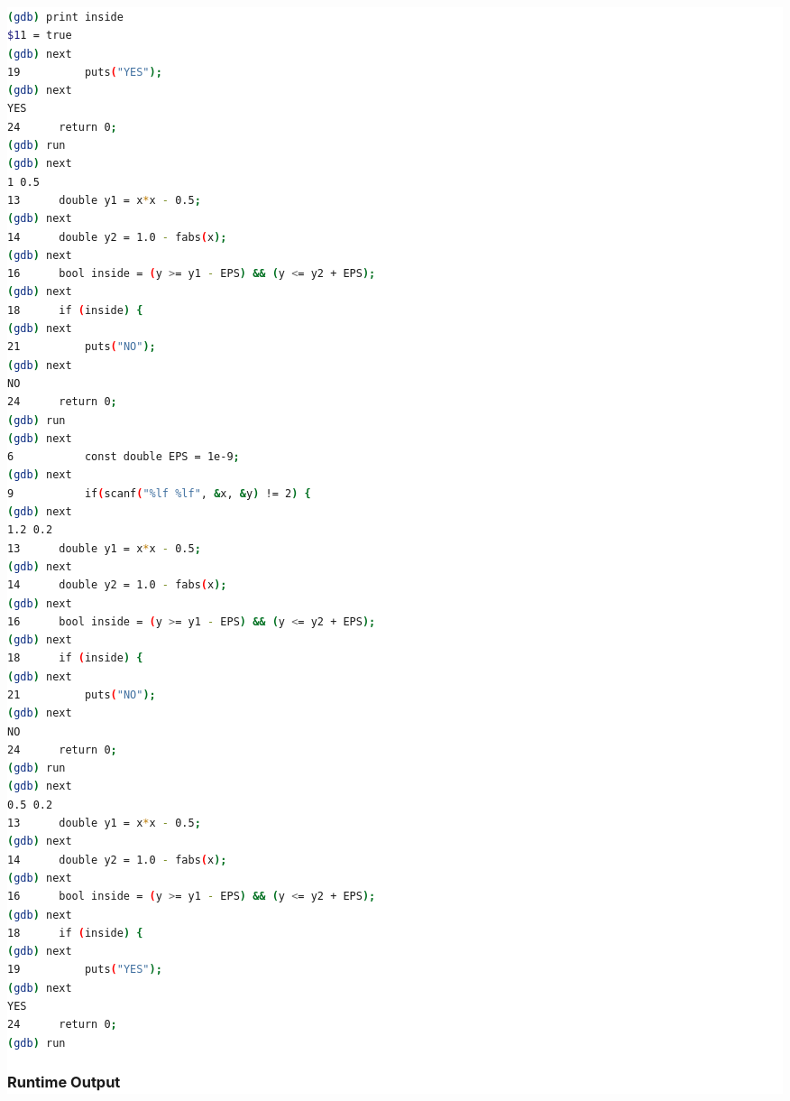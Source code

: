 ```bash
(gdb) print inside
$11 = true
(gdb) next
19          puts("YES");
(gdb) next
YES
24      return 0;
(gdb) run 
(gdb) next
1 0.5
13      double y1 = x*x - 0.5;
(gdb) next
14      double y2 = 1.0 - fabs(x);
(gdb) next
16      bool inside = (y >= y1 - EPS) && (y <= y2 + EPS);
(gdb) next
18      if (inside) {
(gdb) next
21          puts("NO");
(gdb) next
NO
24      return 0;
(gdb) run
(gdb) next
6           const double EPS = 1e-9;
(gdb) next
9           if(scanf("%lf %lf", &x, &y) != 2) {
(gdb) next
1.2 0.2
13      double y1 = x*x - 0.5;
(gdb) next
14      double y2 = 1.0 - fabs(x);
(gdb) next
16      bool inside = (y >= y1 - EPS) && (y <= y2 + EPS);
(gdb) next
18      if (inside) {
(gdb) next
21          puts("NO");
(gdb) next
NO
24      return 0;
(gdb) run
(gdb) next
0.5 0.2
13      double y1 = x*x - 0.5;
(gdb) next
14      double y2 = 1.0 - fabs(x);
(gdb) next
16      bool inside = (y >= y1 - EPS) && (y <= y2 + EPS);
(gdb) next
18      if (inside) {
(gdb) next
19          puts("YES");
(gdb) next
YES
24      return 0;
(gdb) run
```
### Runtime Output
